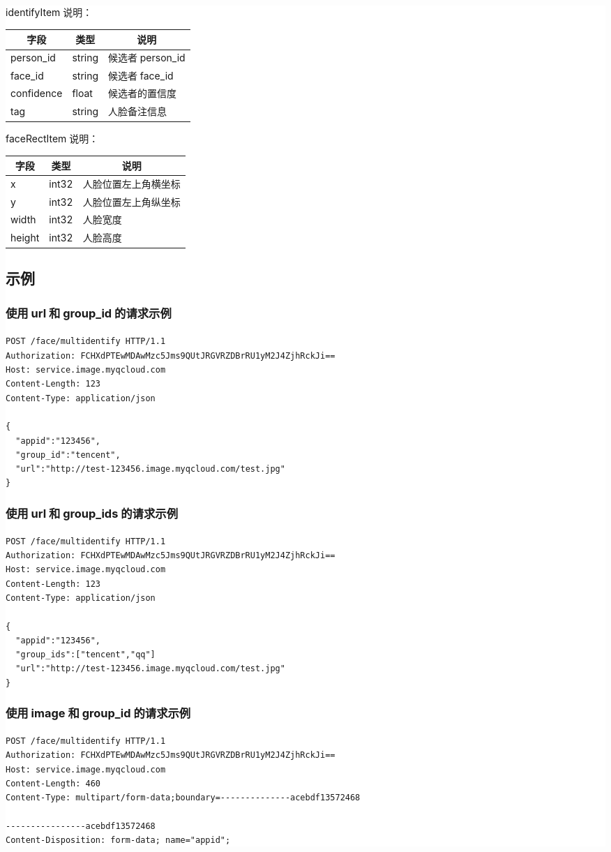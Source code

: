 identifyItem 说明：

| 字段         | 类型     | 说明            |
| ---------- | ------ | ------------- |
| person_id  | string | 候选者 person_id |
| face_id    | string | 候选者 face_id   |
| confidence | float  | 候选者的置信度       |
| tag        | string | 人脸备注信息        |

faceRectItem 说明：

| 字段         | 类型     | 说明            |
| ---------- | ------ | ------------- |
| x  | int32 | 人脸位置左上角横坐标 |
| y    | int32 | 人脸位置左上角纵坐标   |
| width | int32  | 人脸宽度       |
| height | int32 | 人脸高度        |


## 示例

### 使用 url 和 group_id 的请求示例
```
POST /face/multidentify HTTP/1.1
Authorization: FCHXdPTEwMDAwMzc5Jms9QUtJRGVRZDBrRU1yM2J4ZjhRckJi==
Host: service.image.myqcloud.com
Content-Length: 123
Content-Type: application/json

{
  "appid":"123456",
  "group_id":"tencent",
  "url":"http://test-123456.image.myqcloud.com/test.jpg"
}
```
### 使用 url 和 group_ids 的请求示例
```
POST /face/multidentify HTTP/1.1
Authorization: FCHXdPTEwMDAwMzc5Jms9QUtJRGVRZDBrRU1yM2J4ZjhRckJi==
Host: service.image.myqcloud.com
Content-Length: 123
Content-Type: application/json

{
  "appid":"123456",
  "group_ids":["tencent","qq"]
  "url":"http://test-123456.image.myqcloud.com/test.jpg"
}
```
### 使用 image 和 group_id 的请求示例
```
POST /face/multidentify HTTP/1.1
Authorization: FCHXdPTEwMDAwMzc5Jms9QUtJRGVRZDBrRU1yM2J4ZjhRckJi==
Host: service.image.myqcloud.com
Content-Length: 460
Content-Type: multipart/form-data;boundary=--------------acebdf13572468

----------------acebdf13572468
Content-Disposition: form-data; name="appid";
```